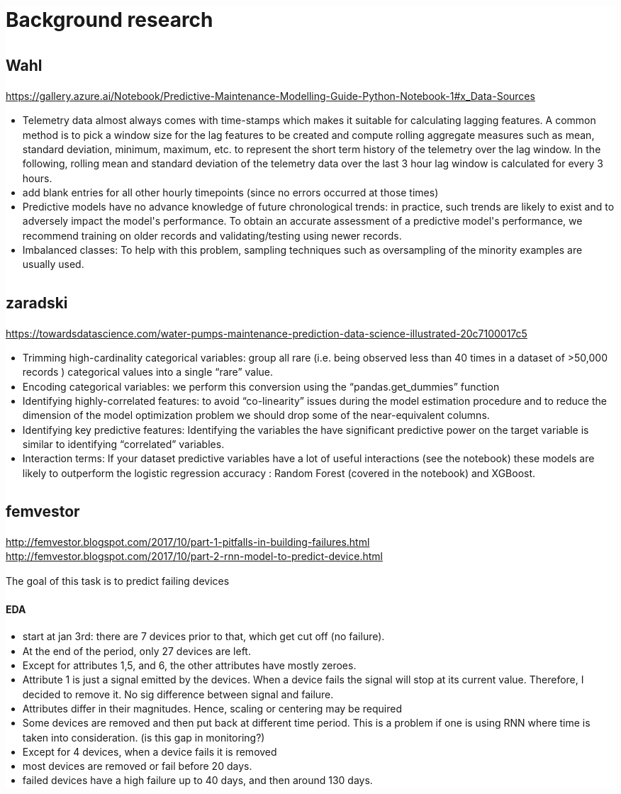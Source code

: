 # Background research

## Wahl
https://gallery.azure.ai/Notebook/Predictive-Maintenance-Modelling-Guide-Python-Notebook-1#x_Data-Sources
* Telemetry data almost always comes with time-stamps which makes it suitable for calculating lagging features. A common method is to pick a window size for the lag features to be created and compute rolling aggregate measures such as mean, standard deviation, minimum, maximum, etc. to represent the short term history of the telemetry over the lag window. In the following, rolling mean and standard deviation of the telemetry data over the last 3 hour lag window is calculated for every 3 hours.
* add blank entries for all other hourly timepoints (since no errors occurred at those times)
* Predictive models have no advance knowledge of future chronological trends: in practice, such trends are likely to exist and to adversely impact the model's performance. To obtain an accurate assessment of a predictive model's performance, we recommend training on older records and validating/testing using newer records.
* Imbalanced classes: To help with this problem, sampling techniques such as oversampling of the minority examples are usually used.

## zaradski
https://towardsdatascience.com/water-pumps-maintenance-prediction-data-science-illustrated-20c7100017c5

* Trimming high-cardinality categorical variables: group all rare (i.e. being observed less than 40 times in a dataset of >50,000 records ) categorical values into a single “rare” value.
* Encoding categorical variables: we perform this conversion using the “pandas.get_dummies” function 
* Identifying highly-correlated features: to avoid “co-linearity” issues during the model estimation procedure and to reduce the dimension of the model optimization problem we should drop some of the near-equivalent columns.
* Identifying key predictive features: Identifying the variables the have significant predictive power on the target variable is similar to identifying “correlated” variables. 
* Interaction terms: If your dataset predictive variables have a lot of useful interactions (see the notebook) these models are likely to outperform the logistic regression accuracy : Random Forest (covered in the notebook) and XGBoost.

## femvestor
http://femvestor.blogspot.com/2017/10/part-1-pitfalls-in-building-failures.html   
http://femvestor.blogspot.com/2017/10/part-2-rnn-model-to-predict-device.html   

The goal of this task is to predict failing devices

#### EDA
* start at jan 3rd: there are 7 devices prior to that, which get cut off (no failure).
* At the end of the period, only 27 devices are left.
* Except for attributes 1,5, and 6, the other attributes have mostly zeroes. 
* Attribute 1 is just a signal emitted by the devices.  When a device fails the signal will stop at its current value.  Therefore, I decided to remove it. No sig difference between signal and failure.
* Attributes differ in their magnitudes.  Hence, scaling or centering may be required
* Some devices are removed and then put back at different time period.  This is a problem if one is using RNN where time is taken into consideration. (is this gap in monitoring?)
* Except for 4 devices, when a device fails it is removed
* most devices are removed or fail before 20 days.
* failed devices have a high failure up to 40 days, and then around 130 days.
